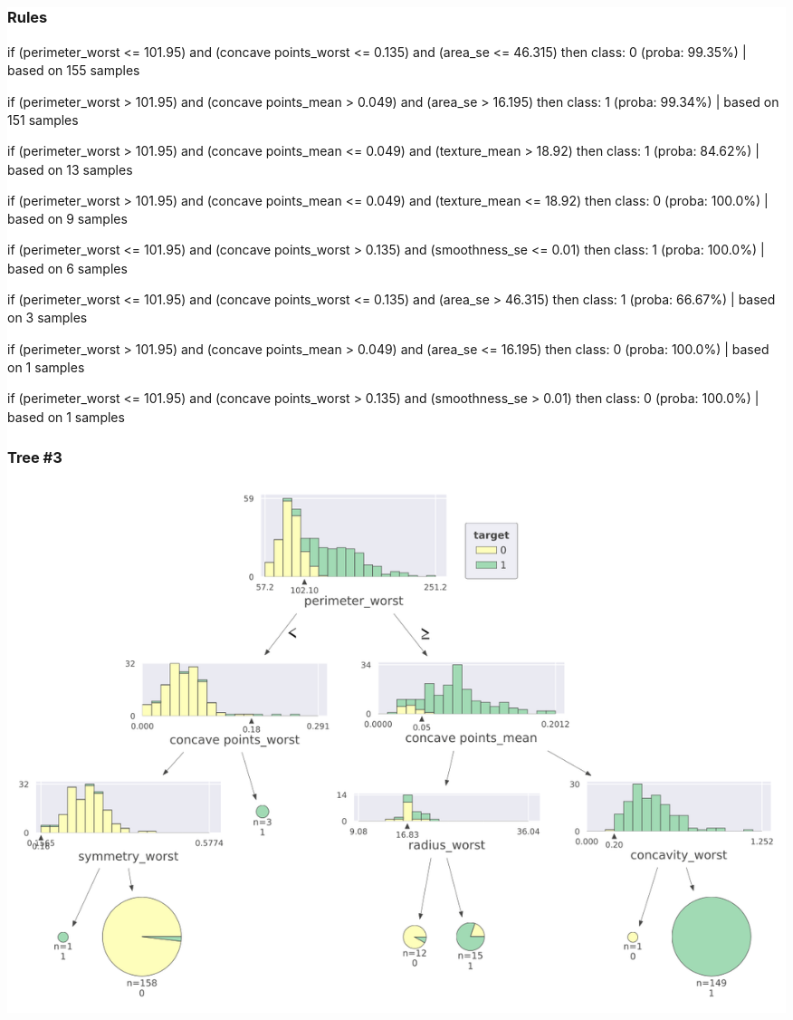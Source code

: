 ### Rules

if (perimeter_worst <= 101.95) and (concave points_worst <= 0.135) and (area_se <= 46.315) then class: 0 (proba: 99.35%) | based on 155 samples

if (perimeter_worst > 101.95) and (concave points_mean > 0.049) and (area_se > 16.195) then class: 1 (proba: 99.34%) | based on 151 samples

if (perimeter_worst > 101.95) and (concave points_mean <= 0.049) and (texture_mean > 18.92) then class: 1 (proba: 84.62%) | based on 13 samples

if (perimeter_worst > 101.95) and (concave points_mean <= 0.049) and (texture_mean <= 18.92) then class: 0 (proba: 100.0%) | based on 9 samples

if (perimeter_worst <= 101.95) and (concave points_worst > 0.135) and (smoothness_se <= 0.01) then class: 1 (proba: 100.0%) | based on 6 samples

if (perimeter_worst <= 101.95) and (concave points_worst <= 0.135) and (area_se > 46.315) then class: 1 (proba: 66.67%) | based on 3 samples

if (perimeter_worst > 101.95) and (concave points_mean > 0.049) and (area_se <= 16.195) then class: 0 (proba: 100.0%) | based on 1 samples

if (perimeter_worst <= 101.95) and (concave points_worst > 0.135) and (smoothness_se > 0.01) then class: 0 (proba: 100.0%) | based on 1 samples




### Tree #3
![Tree 3](learner_fold_2_tree.svg)
